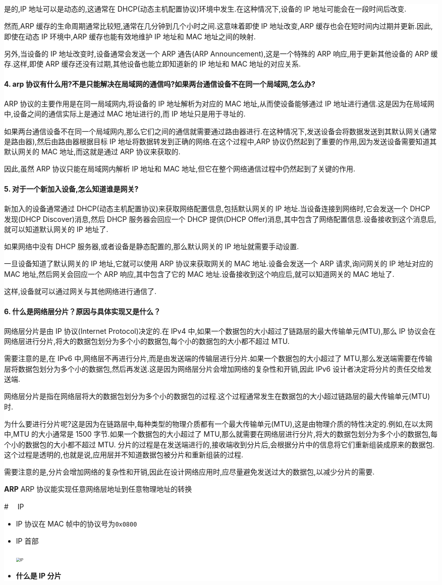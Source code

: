 是的,IP 地址可以是动态的,这通常在 DHCP(动态主机配置协议)环境中发生.在这种情况下,设备的 IP 地址可能会在一段时间后改变.

然而,ARP 缓存的生命周期通常比较短,通常在几分钟到几个小时之间.这意味着即使 IP 地址改变,ARP 缓存也会在短时间内过期并更新.因此,即使在动态 IP 环境中,ARP 缓存也能有效地维护 IP 地址和 MAC 地址之间的映射.

另外,当设备的 IP 地址改变时,设备通常会发送一个 ARP 通告(ARP Announcement),这是一个特殊的 ARP 响应,用于更新其他设备的 ARP 缓存.这样,即使 ARP 缓存还没有过期,其他设备也能立即知道新的 IP 地址和 MAC 地址的对应关系.

#### 4. arp 协议有什么用?不是只能解决在局域网的通信吗?如果两台通信设备不在同一个局域网,怎么办?

ARP 协议的主要作用是在同一局域网内,将设备的 IP 地址解析为对应的 MAC 地址,从而使设备能够通过 IP 地址进行通信.这是因为在局域网中,设备之间的通信实际上是通过 MAC 地址进行的,而 IP 地址只是用于寻址的.

如果两台通信设备不在同一个局域网内,那么它们之间的通信就需要通过路由器进行.在这种情况下,发送设备会将数据发送到其默认网关(通常是路由器),然后由路由器根据目标 IP 地址将数据转发到正确的网络.在这个过程中,ARP 协议仍然起到了重要的作用,因为发送设备需要知道其默认网关的 MAC 地址,而这就是通过 ARP 协议来获取的.

因此,虽然 ARP 协议只能在局域网内解析 IP 地址和 MAC 地址,但它在整个网络通信过程中仍然起到了关键的作用.

#### 5. 对于一个新加入设备,怎么知道谁是网关?

新加入的设备通常通过 DHCP(动态主机配置协议)来获取网络配置信息,包括默认网关的 IP 地址.当设备连接到网络时,它会发送一个 DHCP 发现(DHCP Discover)消息,然后 DHCP 服务器会回应一个 DHCP 提供(DHCP Offer)消息,其中包含了网络配置信息.设备接收到这个消息后,就可以知道默认网关的 IP 地址了.

如果网络中没有 DHCP 服务器,或者设备是静态配置的,那么默认网关的 IP 地址就需要手动设置.

一旦设备知道了默认网关的 IP 地址,它就可以使用 ARP 协议来获取网关的 MAC 地址.设备会发送一个 ARP 请求,询问网关的 IP 地址对应的 MAC 地址,然后网关会回应一个 ARP 响应,其中包含了它的 MAC 地址.设备接收到这个响应后,就可以知道网关的 MAC 地址了.

这样,设备就可以通过网关与其他网络进行通信了.

#### 6. 什么是网络层分片？原因与具体实现又是什么？

网络层分片是由 IP 协议(Internet Protocol)决定的.在 IPv4 中,如果一个数据包的大小超过了链路层的最大传输单元(MTU),那么 IP 协议会在网络层进行分片,将大的数据包划分为多个小的数据包,每个小的数据包的大小都不超过 MTU.

需要注意的是,在 IPv6 中,网络层不再进行分片,而是由发送端的传输层进行分片.如果一个数据包的大小超过了 MTU,那么发送端需要在传输层将数据包划分为多个小的数据包,然后再发送.这是因为网络层分片会增加网络的复杂性和开销,因此 IPv6 设计者决定将分片的责任交给发送端.

网络层分片是指在网络层将大的数据包划分为多个小的数据包的过程.这个过程通常发生在数据包的大小超过链路层的最大传输单元(MTU)时.

为什么要进行分片呢?这是因为在链路层中,每种类型的物理介质都有一个最大传输单元(MTU),这是由物理介质的特性决定的.例如,在以太网中,MTU 的大小通常是 1500 字节.如果一个数据包的大小超过了 MTU,那么就需要在网络层进行分片,将大的数据包划分为多个小的数据包,每个小的数据包的大小都不超过 MTU.
分片的过程是在发送端进行的,接收端收到分片后,会根据分片中的信息将它们重新组装成原来的数据包.这个过程是透明的,也就是说,应用层并不知道数据包被分片和重新组装的过程.

需要注意的是,分片会增加网络的复杂性和开销,因此在设计网络应用时,应尽量避免发送过大的数据包,以减少分片的需要.

**ARP**
ARP 协议能实现任意网络层地址到任意物理地址的转换

#　 IP

- IP 协议在 MAC 帧中的协议号为`0x0800`

- IP 首部

  <img src="imgs/network/IP.png" alt="IP" style="zoom: 50%;" />

- **什么是 IP 分片**
